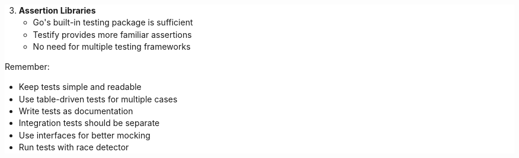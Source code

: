3. **Assertion Libraries**
   - Go's built-in testing package is sufficient
   - Testify provides more familiar assertions
   - No need for multiple testing frameworks

Remember:
- Keep tests simple and readable
- Use table-driven tests for multiple cases
- Write tests as documentation
- Integration tests should be separate
- Use interfaces for better mocking
- Run tests with race detector